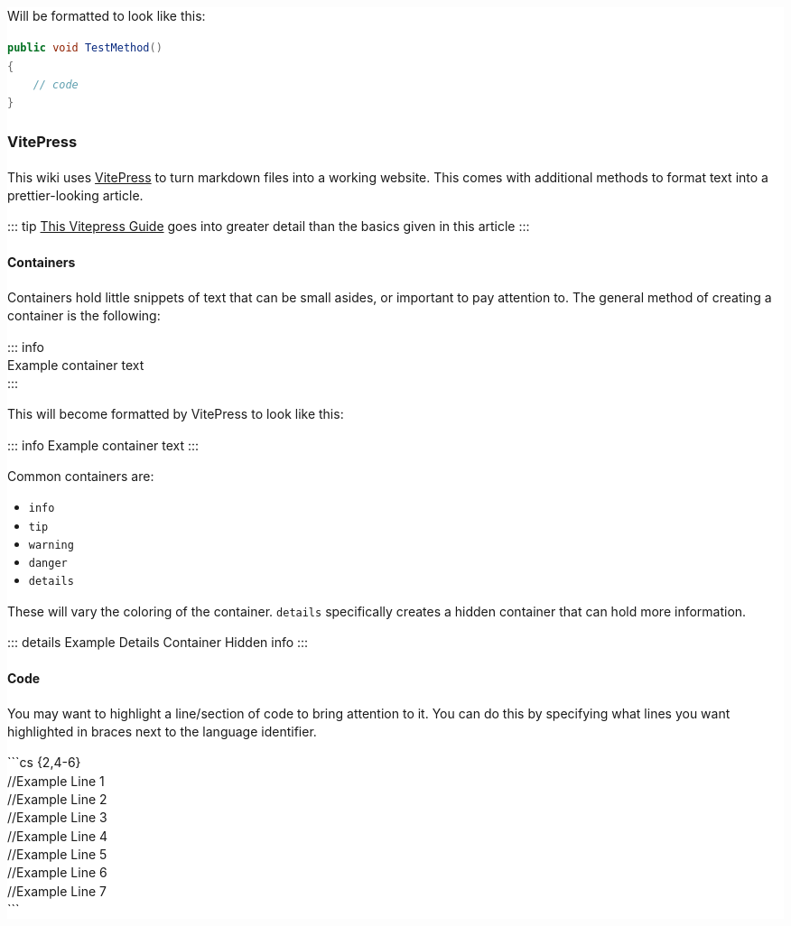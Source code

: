 Will be formatted to look like this:

```cs
public void TestMethod()
{
    // code
}
```

### VitePress

This wiki uses [VitePress](https://vitepress.dev/) to turn markdown files into a working website. This comes with additional methods to format text into a prettier-looking article.

::: tip
[This Vitepress Guide](https://vitepress.dev/guide/markdown) goes into greater detail than the basics given in this article
:::

#### Containers

Containers hold little snippets of text that can be small asides, or important to pay attention to. The general method of creating a container is the following:

\::: info<br>
Example container text<br>
\:::

This will become formatted by VitePress to look like this:

::: info
Example container text
:::

Common containers are:

- `info`
- `tip`
- `warning`
- `danger`
- `details`

These will vary the coloring of the container. `details` specifically creates a hidden container that can hold more information.

::: details Example Details Container
Hidden info
:::

#### Code

You may want to highlight a line/section of code to bring attention to it. You can do this by specifying what lines you want highlighted in braces next to the language identifier.

\```cs {2,4-6}<br>
//Example Line 1<br>
//Example Line 2<br>
//Example Line 3<br>
//Example Line 4<br>
//Example Line 5<br>
//Example Line 6<br>
//Example Line 7<br>
\```
